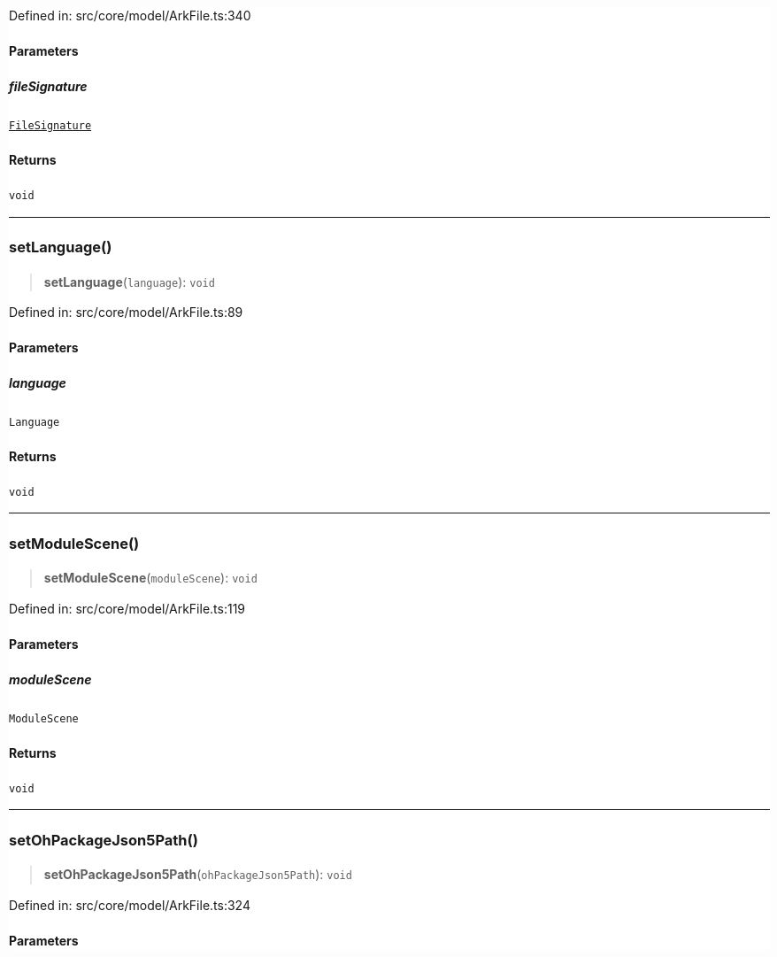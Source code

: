 Defined in: src/core/model/ArkFile.ts:340

#### Parameters

##### fileSignature

[`FileSignature`](FileSignature.md)

#### Returns

`void`

***

### setLanguage()

> **setLanguage**(`language`): `void`

Defined in: src/core/model/ArkFile.ts:89

#### Parameters

##### language

`Language`

#### Returns

`void`

***

### setModuleScene()

> **setModuleScene**(`moduleScene`): `void`

Defined in: src/core/model/ArkFile.ts:119

#### Parameters

##### moduleScene

`ModuleScene`

#### Returns

`void`

***

### setOhPackageJson5Path()

> **setOhPackageJson5Path**(`ohPackageJson5Path`): `void`

Defined in: src/core/model/ArkFile.ts:324

#### Parameters
